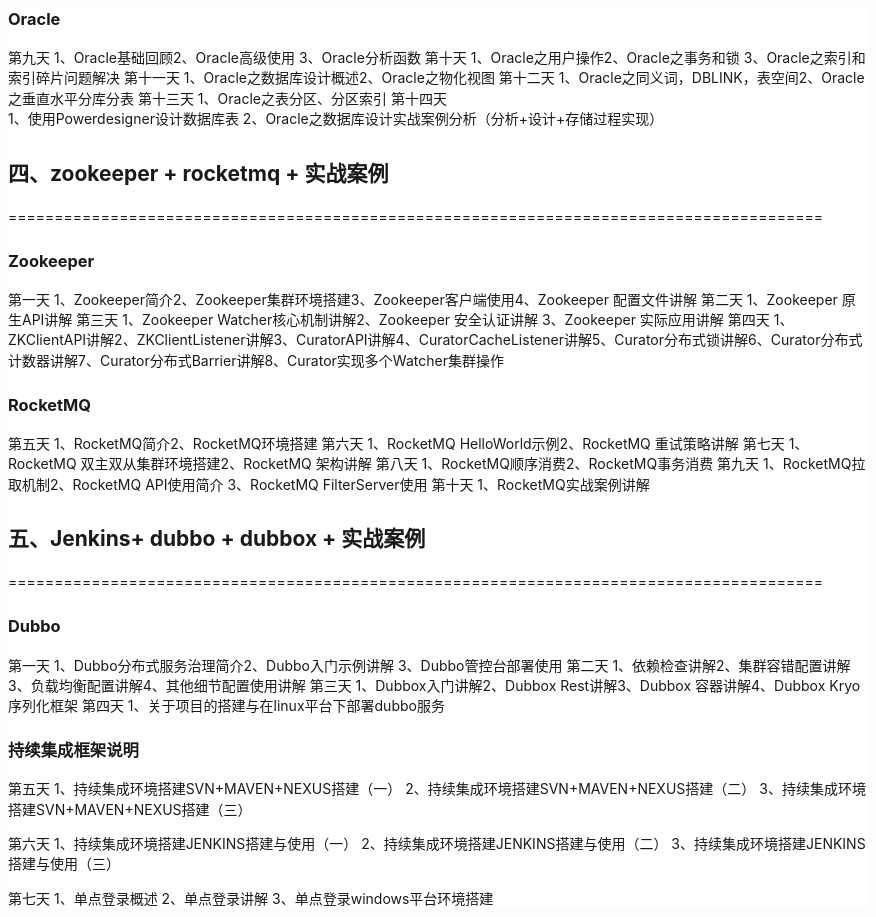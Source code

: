 ### Oracle	
第九天	1、Oracle基础回顾2、Oracle高级使用 3、Oracle分析函数
第十天	1、Oracle之用户操作2、Oracle之事务和锁 3、Oracle之索引和索引碎片问题解决
第十一天	1、Oracle之数据库设计概述2、Oracle之物化视图
第十二天	1、Oracle之同义词，DBLINK，表空间2、Oracle之垂直水平分库分表
第十三天	1、Oracle之表分区、分区索引
第十四天	
1、使用Powerdesigner设计数据库表
2、Oracle之数据库设计实战案例分析（分析+设计+存储过程实现）

## 四、zookeeper + rocketmq + 实战案例
========================================================================================
### Zookeeper	
第一天	1、Zookeeper简介2、Zookeeper集群环境搭建3、Zookeeper客户端使用4、Zookeeper 配置文件讲解
第二天	1、Zookeeper 原生API讲解
第三天	1、Zookeeper Watcher核心机制讲解2、Zookeeper 安全认证讲解 3、Zookeeper 实际应用讲解
第四天	1、ZKClientAPI讲解2、ZKClientListener讲解3、CuratorAPI讲解4、CuratorCacheListener讲解5、Curator分布式锁讲解6、Curator分布式计数器讲解7、Curator分布式Barrier讲解8、Curator实现多个Watcher集群操作
### RocketMQ	
第五天	1、RocketMQ简介2、RocketMQ环境搭建
第六天	1、RocketMQ HelloWorld示例2、RocketMQ 重试策略讲解
第七天	1、RocketMQ 双主双从集群环境搭建2、RocketMQ 架构讲解
第八天	1、RocketMQ顺序消费2、RocketMQ事务消费
第九天	1、RocketMQ拉取机制2、RocketMQ API使用简介 3、RocketMQ FilterServer使用
第十天	1、RocketMQ实战案例讲解

## 五、Jenkins+ dubbo + dubbox + 实战案例
========================================================================================
### Dubbo	
第一天	1、Dubbo分布式服务治理简介2、Dubbo入门示例讲解 3、Dubbo管控台部署使用
第二天	1、依赖检查讲解2、集群容错配置讲解3、负载均衡配置讲解4、其他细节配置使用讲解
第三天	1、Dubbox入门讲解2、Dubbox Rest讲解3、Dubbox 容器讲解4、Dubbox Kryo序列化框架
第四天	1、关于项目的搭建与在linux平台下部署dubbo服务

### 持续集成框架说明	
第五天	
1、持续集成环境搭建SVN+MAVEN+NEXUS搭建（一） 
2、持续集成环境搭建SVN+MAVEN+NEXUS搭建（二）
3、持续集成环境搭建SVN+MAVEN+NEXUS搭建（三）

第六天	
1、持续集成环境搭建JENKINS搭建与使用（一）
2、持续集成环境搭建JENKINS搭建与使用（二）
3、持续集成环境搭建JENKINS搭建与使用（三）

第七天	
1、单点登录概述
2、单点登录讲解 
3、单点登录windows平台环境搭建
